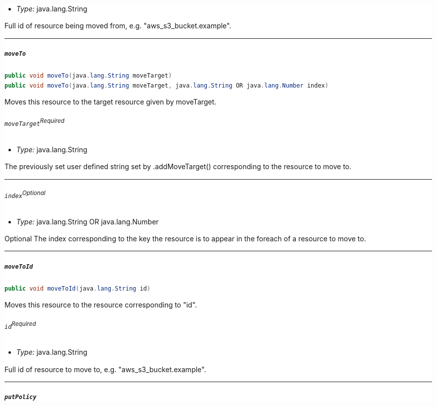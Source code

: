 - *Type:* java.lang.String

Full id of resource being moved from, e.g. "aws_s3_bucket.example".

---

##### `moveTo` <a name="moveTo" id="@cdktf/provider-azurerm.attestationProvider.AttestationProvider.moveTo"></a>

```java
public void moveTo(java.lang.String moveTarget)
public void moveTo(java.lang.String moveTarget, java.lang.String OR java.lang.Number index)
```

Moves this resource to the target resource given by moveTarget.

###### `moveTarget`<sup>Required</sup> <a name="moveTarget" id="@cdktf/provider-azurerm.attestationProvider.AttestationProvider.moveTo.parameter.moveTarget"></a>

- *Type:* java.lang.String

The previously set user defined string set by .addMoveTarget() corresponding to the resource to move to.

---

###### `index`<sup>Optional</sup> <a name="index" id="@cdktf/provider-azurerm.attestationProvider.AttestationProvider.moveTo.parameter.index"></a>

- *Type:* java.lang.String OR java.lang.Number

Optional The index corresponding to the key the resource is to appear in the foreach of a resource to move to.

---

##### `moveToId` <a name="moveToId" id="@cdktf/provider-azurerm.attestationProvider.AttestationProvider.moveToId"></a>

```java
public void moveToId(java.lang.String id)
```

Moves this resource to the resource corresponding to "id".

###### `id`<sup>Required</sup> <a name="id" id="@cdktf/provider-azurerm.attestationProvider.AttestationProvider.moveToId.parameter.id"></a>

- *Type:* java.lang.String

Full id of resource to move to, e.g. "aws_s3_bucket.example".

---

##### `putPolicy` <a name="putPolicy" id="@cdktf/provider-azurerm.attestationProvider.AttestationProvider.putPolicy"></a>
